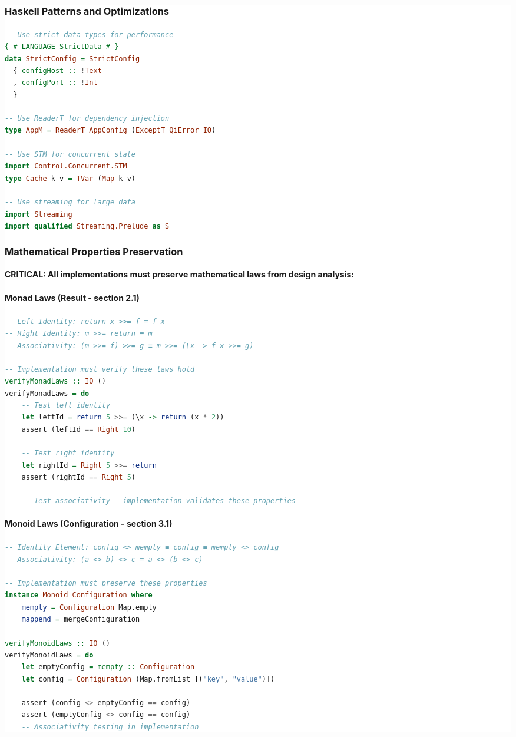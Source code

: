 ### Haskell Patterns and Optimizations
```haskell
-- Use strict data types for performance
{-# LANGUAGE StrictData #-}
data StrictConfig = StrictConfig
  { configHost :: !Text
  , configPort :: !Int
  }

-- Use ReaderT for dependency injection
type AppM = ReaderT AppConfig (ExceptT QiError IO)

-- Use STM for concurrent state
import Control.Concurrent.STM
type Cache k v = TVar (Map k v)

-- Use streaming for large data
import Streaming
import qualified Streaming.Prelude as S
```

### Mathematical Properties Preservation

**CRITICAL: All implementations must preserve mathematical laws from design analysis:**

#### Monad Laws (Result<T> - section 2.1)
```haskell
-- Left Identity: return x >>= f ≡ f x
-- Right Identity: m >>= return ≡ m  
-- Associativity: (m >>= f) >>= g ≡ m >>= (\x -> f x >>= g)

-- Implementation must verify these laws hold
verifyMonadLaws :: IO ()
verifyMonadLaws = do
    -- Test left identity
    let leftId = return 5 >>= (\x -> return (x * 2))
    assert (leftId == Right 10)
    
    -- Test right identity  
    let rightId = Right 5 >>= return
    assert (rightId == Right 5)
    
    -- Test associativity - implementation validates these properties
```

#### Monoid Laws (Configuration - section 3.1)
```haskell
-- Identity Element: config <> mempty ≡ config ≡ mempty <> config
-- Associativity: (a <> b) <> c ≡ a <> (b <> c)

-- Implementation must preserve these properties
instance Monoid Configuration where
    mempty = Configuration Map.empty
    mappend = mergeConfiguration

verifyMonoidLaws :: IO ()
verifyMonoidLaws = do
    let emptyConfig = mempty :: Configuration
    let config = Configuration (Map.fromList [("key", "value")])
    
    assert (config <> emptyConfig == config)
    assert (emptyConfig <> config == config)
    -- Associativity testing in implementation
```
